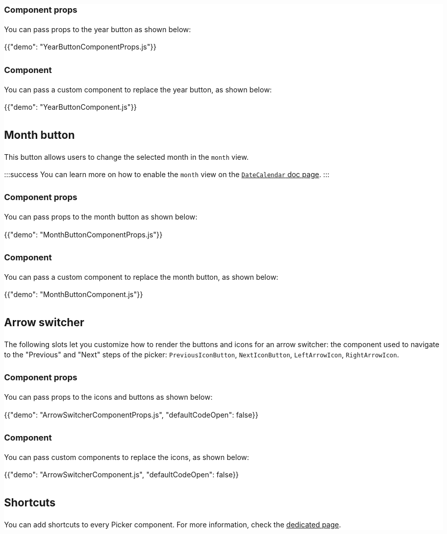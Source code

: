 ### Component props

You can pass props to the year button as shown below:

{{"demo": "YearButtonComponentProps.js"}}

### Component

You can pass a custom component to replace the year button, as shown below:

{{"demo": "YearButtonComponent.js"}}

## Month button

This button allows users to change the selected month in the `month` view.

:::success
You can learn more on how to enable the `month` view on the [`DateCalendar` doc page](/x/react-date-pickers/date-calendar/#views).
:::

### Component props

You can pass props to the month button as shown below:

{{"demo": "MonthButtonComponentProps.js"}}

### Component

You can pass a custom component to replace the month button, as shown below:

{{"demo": "MonthButtonComponent.js"}}

## Arrow switcher

The following slots let you customize how to render the buttons and icons for an arrow switcher: the component used
to navigate to the "Previous" and "Next" steps of the picker: `PreviousIconButton`, `NextIconButton`, `LeftArrowIcon`, `RightArrowIcon`.

### Component props

You can pass props to the icons and buttons as shown below:

{{"demo": "ArrowSwitcherComponentProps.js", "defaultCodeOpen": false}}

### Component

You can pass custom components to replace the icons, as shown below:

{{"demo": "ArrowSwitcherComponent.js", "defaultCodeOpen": false}}

## Shortcuts

You can add shortcuts to every Picker component.
For more information, check the [dedicated page](/x/react-date-pickers/shortcuts/).
